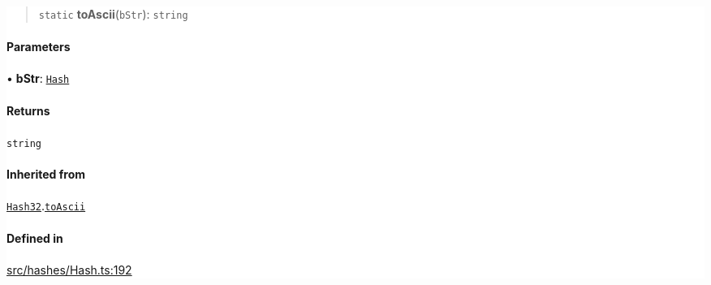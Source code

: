 > `static` **toAscii**(`bStr`): `string`

#### Parameters

• **bStr**: [`Hash`](Hash.md)

#### Returns

`string`

#### Inherited from

[`Hash32`](Hash32.md).[`toAscii`](Hash32.md#toascii)

#### Defined in

[src/hashes/Hash.ts:192](https://github.com/HarmonicLabs/cardano-ledger-ts/blob/94dd590ffe94133126b0d8d49920fc7b002e1975/src/hashes/Hash.ts#L192)
